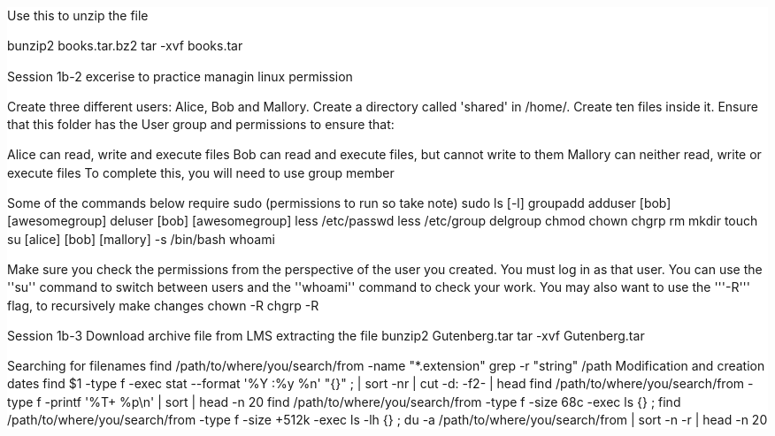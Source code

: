 Use this to unzip the file

bunzip2 books.tar.bz2
tar -xvf books.tar

Session 1b-2
excerise to practice managin linux permission

Create three different users: 
Alice, Bob and Mallory. Create a directory called 'shared' in /home/. 
Create ten files inside it. 
Ensure that this folder has the User group and permissions to ensure that:

Alice can read, write and execute files
Bob can read and execute files, but cannot write to them
Mallory can neither read, write or execute files
To complete this, you will need to use group member

 Some of the commands below require sudo (permissions to run so take note)
 sudo
 ls [-l]
 groupadd
 adduser [bob] [awesomegroup]
 deluser [bob] [awesomegroup]
 less /etc/passwd
 less /etc/group
 delgroup
 chmod
 chown
 chgrp
 rm
 mkdir
 touch
 su [alice] [bob] [mallory] -s /bin/bash
 whoami

 Make sure you check the permissions from the perspective of the user you created.
 You must log in as that user. You can use the ''su'' command to switch between users and the ''whoami'' command to check your work. You may also want to use the '''-R''' flag, to
 recursively make changes
 chown -R
 chgrp -R

 Session 1b-3
 Download archive file from LMS
 extracting the file
 bunzip2 Gutenberg.tar
 tar -xvf Gutenberg.tar
 
 Searching for filenames
 find /path/to/where/you/search/from -name "*.extension"
 grep -r "string" /path
 Modification and creation dates
 find $1 -type f -exec stat --format '%Y :%y %n' "{}" \; | sort -nr | cut -d: -f2- | head
 find /path/to/where/you/search/from -type f -printf '%T+ %p\n' | sort | head -n 20
 find /path/to/where/you/search/from -type f -size 68c -exec ls {} \;
 find /path/to/where/you/search/from -type f -size +512k -exec ls -lh {} \;
 du -a /path/to/where/you/search/from | sort -n -r | head -n 20
